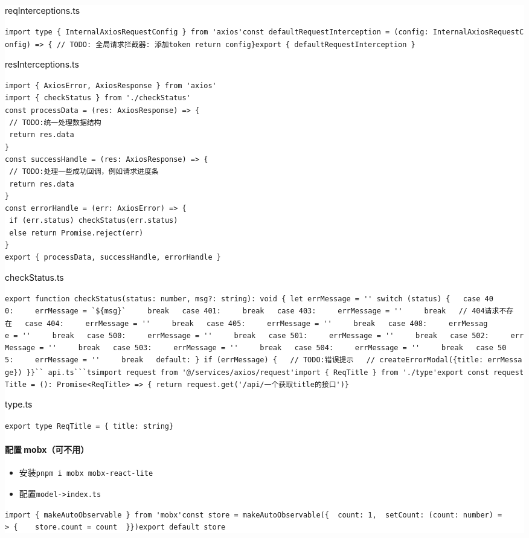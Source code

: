 reqInterceptions.ts

```
import type { InternalAxiosRequestConfig } from 'axios'const defaultRequestInterception = (config: InternalAxiosRequestConfig) => { // TODO: 全局请求拦截器: 添加token return config}export { defaultRequestInterception }
```

resInterceptions.ts

```
import { AxiosError, AxiosResponse } from 'axios'
import { checkStatus } from './checkStatus'
const processData = (res: AxiosResponse) => {
 // TODO:统一处理数据结构
 return res.data
}
const successHandle = (res: AxiosResponse) => {
 // TODO:处理一些成功回调，例如请求进度条
 return res.data
}
const errorHandle = (err: AxiosError) => {
 if (err.status) checkStatus(err.status)
 else return Promise.reject(err)
}
export { processData, successHandle, errorHandle }
```

checkStatus.ts

```
export function checkStatus(status: number, msg?: string): void { let errMessage = '' switch (status) {   case 400:     errMessage = `${msg}`     break   case 401:     break   case 403:     errMessage = ''     break   // 404请求不存在   case 404:     errMessage = ''     break   case 405:     errMessage = ''     break   case 408:     errMessage = ''     break   case 500:     errMessage = ''     break   case 501:     errMessage = ''     break   case 502:     errMessage = ''     break   case 503:     errMessage = ''     break   case 504:     errMessage = ''     break   case 505:     errMessage = ''     break   default: } if (errMessage) {   // TODO:错误提示   // createErrorModal({title: errMessage}) }}`` api.ts```tsimport request from '@/services/axios/request'import { ReqTitle } from './type'export const requestTitle = (): Promise<ReqTitle> => { return request.get('/api/一个获取title的接口')}
```

type.ts

```
export type ReqTitle = { title: string}
```

#### 配置 mobx（可不用）

*   安装`pnpm i mobx mobx-react-lite`
    
*   配置`model->index.ts`
    

```
import { makeAutoObservable } from 'mobx'const store = makeAutoObservable({  count: 1,  setCount: (count: number) => {    store.count = count  }})export default store
```
